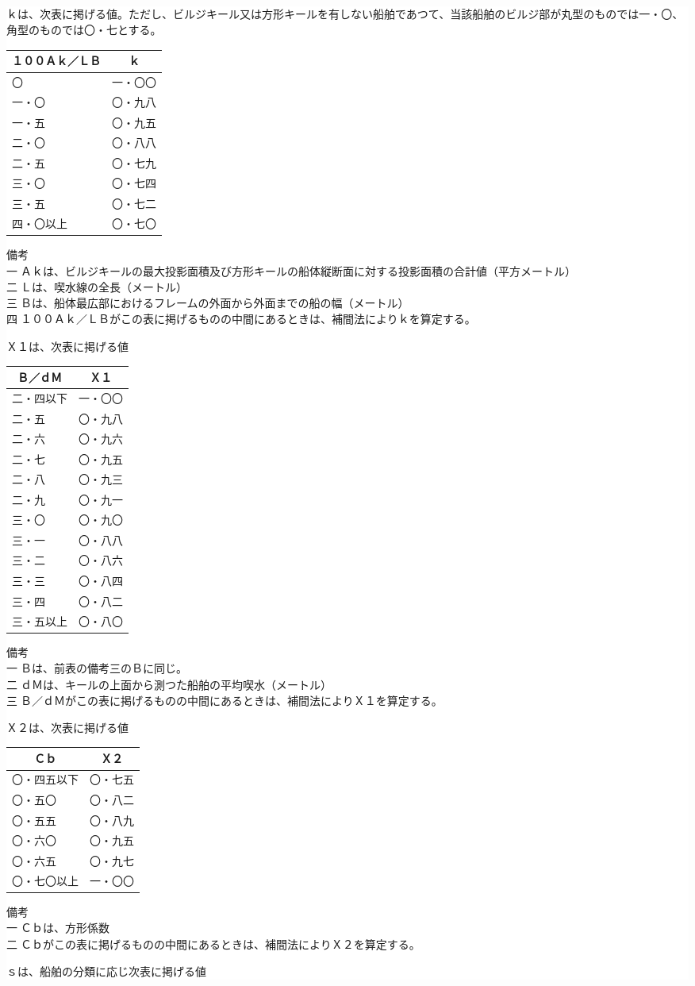 ｋは、次表に掲げる値。ただし、ビルジキール又は方形キールを有しない船舶であつて、当該船舶のビルジ部が丸型のものでは一・〇、角型のものでは〇・七とする。

１００Ａｋ／ＬＢ | ｋ  
---|---  
〇 | 一・〇〇  
一・〇 | 〇・九八  
一・五 | 〇・九五  
二・〇 | 〇・八八  
二・五 | 〇・七九  
三・〇 | 〇・七四  
三・五 | 〇・七二  
四・〇以上 | 〇・七〇  
備考  
一 Ａｋは、ビルジキールの最大投影面積及び方形キールの船体縦断面に対する投影面積の合計値（平方メートル）  
二 Ｌは、喫水線の全長（メートル）  
三 Ｂは、船体最広部におけるフレームの外面から外面までの船の幅（メートル）  
四 １００Ａｋ／ＬＢがこの表に掲げるものの中間にあるときは、補間法によりｋを算定する。  
  
Ｘ１は、次表に掲げる値

Ｂ／ｄＭ | Ｘ１  
---|---  
二・四以下 | 一・〇〇  
二・五 | 〇・九八  
二・六 | 〇・九六  
二・七 | 〇・九五  
二・八 | 〇・九三  
二・九 | 〇・九一  
三・〇 | 〇・九〇  
三・一 | 〇・八八  
三・二 | 〇・八六  
三・三 | 〇・八四  
三・四 | 〇・八二  
三・五以上 | 〇・八〇  
備考  
一 Ｂは、前表の備考三のＢに同じ。  
二 ｄＭは、キールの上面から測つた船舶の平均喫水（メートル）  
三 Ｂ／ｄＭがこの表に掲げるものの中間にあるときは、補間法によりＸ１を算定する。  
  
Ｘ２は、次表に掲げる値

Ｃｂ | Ｘ２  
---|---  
〇・四五以下 | 〇・七五  
〇・五〇 | 〇・八二  
〇・五五 | 〇・八九  
〇・六〇 | 〇・九五  
〇・六五 | 〇・九七  
〇・七〇以上 | 一・〇〇  
備考  
一 Ｃｂは、方形係数  
二 Ｃｂがこの表に掲げるものの中間にあるときは、補間法によりＸ２を算定する。  
  
ｓは、船舶の分類に応じ次表に掲げる値
